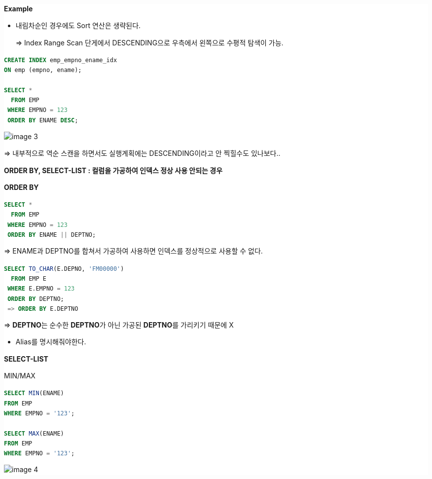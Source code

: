 **Example**

- 내림차순인 경우에도 Sort 연산은 생략된다.
    
    ⇒ Index Range Scan 단게에서 DESCENDING으로 우측에서 왼쪽으로 수평적 탐색이 가능.
    

```sql
CREATE INDEX emp_empno_ename_idx
ON emp (empno, ename);

SELECT *
  FROM EMP
 WHERE EMPNO = 123
 ORDER BY ENAME DESC;
```
<img width="788" height="166" alt="image 3" src="https://github.com/user-attachments/assets/af1fdb56-b540-4809-8d7a-b9c81a3dff19" />


⇒  내부적으로 역순 스캔을 하면서도 실행계획에는 DESCENDING이라고 안 찍힐수도 있나보다..

**ORDER BY, SELECT-LIST :  컬럼을 가공하여 인덱스 정상 사용 안되는 경우** 

**ORDER BY**

```sql
SELECT *
  FROM EMP
 WHERE EMPNO = 123
 ORDER BY ENAME || DEPTNO;
```

⇒ ENAME과 DEPTNO를 합쳐서 가공하여 사용하면 인덱스를 정상적으로 사용할 수 없다.

```sql
SELECT TO_CHAR(E.DEPNO, 'FM00000')
  FROM EMP E
 WHERE E.EMPNO = 123
 ORDER BY DEPTNO;
 => ORDER BY E.DEPTNO
```

⇒ **DEPTNO**는 순수한 **DEPTNO**가 아닌 가공된 **DEPTNO**를 가리키기 때문에 X

- Alias를 명시해줘야한다.

**SELECT-LIST**

MIN/MAX

```sql
SELECT MIN(ENAME)
FROM EMP
WHERE EMPNO = '123';

SELECT MAX(ENAME)
FROM EMP
WHERE EMPNO = '123';
```
<img width="531" height="166" alt="image 4" src="https://github.com/user-attachments/assets/7179d19b-6d85-4f1c-b194-68193105b1ff" />
